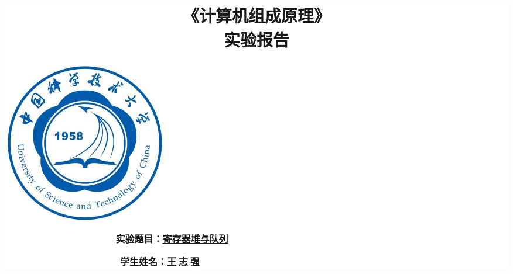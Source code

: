 

# <center>《计算机组成原理》<br/>实验报告</center>







<img src="lab2.assets\校徽.jpg" alt="校徽" style="zoom:50%;" align="center" />









<font size=3>



**&nbsp; &nbsp; &nbsp; &nbsp; &nbsp; &nbsp; &nbsp; &nbsp; &nbsp; &nbsp; &nbsp; &nbsp; &nbsp; &nbsp;&nbsp; &nbsp; &nbsp; &nbsp; &nbsp;  &nbsp; &nbsp; &nbsp; &nbsp; &nbsp; &nbsp;  &nbsp;实验题目：<u>寄存器堆与队列</u>**

**&nbsp; &nbsp; &nbsp;&nbsp; &nbsp; &nbsp; &nbsp; &nbsp; &nbsp; &nbsp; &nbsp; &nbsp; &nbsp; &nbsp; &nbsp; &nbsp; &nbsp; &nbsp; &nbsp; &nbsp; &nbsp; &nbsp; &nbsp; &nbsp; &nbsp; &nbsp; &nbsp;学生姓名：<u>王 志 强</u>**
